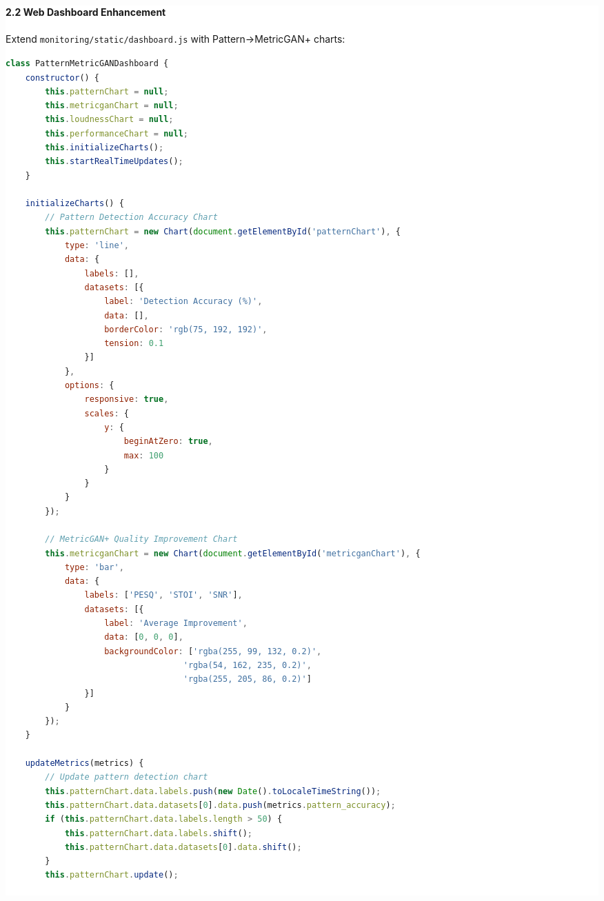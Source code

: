 #### 2.2 Web Dashboard Enhancement
Extend `monitoring/static/dashboard.js` with Pattern→MetricGAN+ charts:

```javascript
class PatternMetricGANDashboard {
    constructor() {
        this.patternChart = null;
        this.metricganChart = null;
        this.loudnessChart = null;
        this.performanceChart = null;
        this.initializeCharts();
        this.startRealTimeUpdates();
    }
    
    initializeCharts() {
        // Pattern Detection Accuracy Chart
        this.patternChart = new Chart(document.getElementById('patternChart'), {
            type: 'line',
            data: {
                labels: [],
                datasets: [{
                    label: 'Detection Accuracy (%)',
                    data: [],
                    borderColor: 'rgb(75, 192, 192)',
                    tension: 0.1
                }]
            },
            options: {
                responsive: true,
                scales: {
                    y: {
                        beginAtZero: true,
                        max: 100
                    }
                }
            }
        });
        
        // MetricGAN+ Quality Improvement Chart
        this.metricganChart = new Chart(document.getElementById('metricganChart'), {
            type: 'bar',
            data: {
                labels: ['PESQ', 'STOI', 'SNR'],
                datasets: [{
                    label: 'Average Improvement',
                    data: [0, 0, 0],
                    backgroundColor: ['rgba(255, 99, 132, 0.2)', 
                                    'rgba(54, 162, 235, 0.2)', 
                                    'rgba(255, 205, 86, 0.2)']
                }]
            }
        });
    }
    
    updateMetrics(metrics) {
        // Update pattern detection chart
        this.patternChart.data.labels.push(new Date().toLocaleTimeString());
        this.patternChart.data.datasets[0].data.push(metrics.pattern_accuracy);
        if (this.patternChart.data.labels.length > 50) {
            this.patternChart.data.labels.shift();
            this.patternChart.data.datasets[0].data.shift();
        }
        this.patternChart.update();
        
```